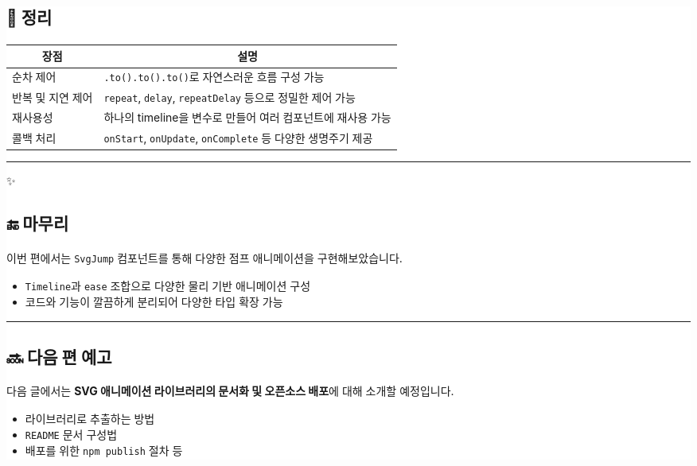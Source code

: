 
## 🧠 정리

| 장점                     | 설명                                                          |
| ------------------------ | ------------------------------------------------------------- |
| 순차 제어                | `.to().to().to()`로 자연스러운 흐름 구성 가능                 |
| 반복 및 지연 제어        | `repeat`, `delay`, `repeatDelay` 등으로 정밀한 제어 가능      |
| 재사용성                | 하나의 timeline을 변수로 만들어 여러 컴포넌트에 재사용 가능  |
| 콜백 처리               | `onStart`, `onUpdate`, `onComplete` 등 다양한 생명주기 제공   |

---
✨
## 🔚 마무리

이번 편에서는 `SvgJump` 컴포넌트를 통해 다양한 점프 애니메이션을 구현해보았습니다.

- `Timeline`과 `ease` 조합으로 다양한 물리 기반 애니메이션 구성
- 코드와 기능이 깔끔하게 분리되어 다양한 타입 확장 가능

---

## 🔜 다음 편 예고

다음 글에서는 **SVG 애니메이션 라이브러리의 문서화 및 오픈소스 배포**에 대해 소개할 예정입니다.
- 라이브러리로 추출하는 방법
- `README` 문서 구성법
- 배포를 위한 `npm publish` 절차 등
